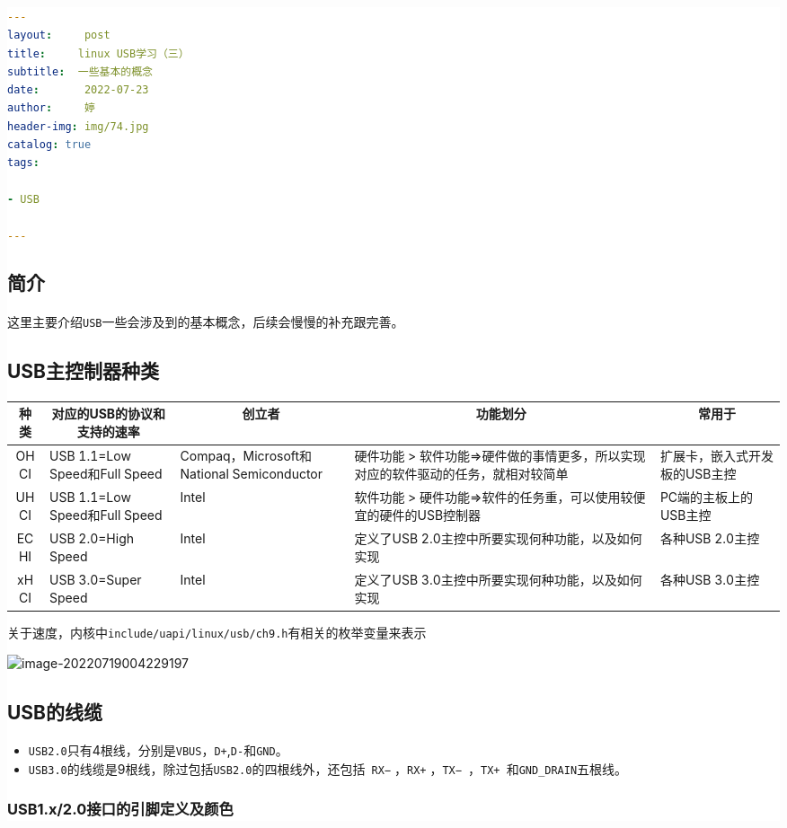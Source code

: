 ```yaml
---
layout:     post   				    
title:     linux USB学习（三）			 
subtitle:  一些基本的概念
date:       2022-07-23				
author:     婷                               
header-img: img/74.jpg 
catalog: true 						
tags:								

- USB

---
```




## 简介

这里主要介绍`USB`一些会涉及到的基本概念，后续会慢慢的补充跟完善。



## USB主控制器种类



| 种类 | 对应的USB的协议和支持的速率   | 创立者                                    | 功能划分                                                     | 常用于                        |
| :--: | ----------------------------- | ----------------------------------------- | ------------------------------------------------------------ | ----------------------------- |
| OHCI | USB 1.1=Low Speed和Full Speed | Compaq，Microsoft和National Semiconductor | 硬件功能 > 软件功能⇒硬件做的事情更多，所以实现对应的软件驱动的任务，就相对较简单 | 扩展卡，嵌入式开发板的USB主控 |
| UHCI | USB 1.1=Low Speed和Full Speed | Intel                                     | 软件功能 > 硬件功能⇒软件的任务重，可以使用较便宜的硬件的USB控制器 | PC端的主板上的USB主控         |
| ECHI | USB 2.0=High Speed            | Intel                                     | 定义了USB 2.0主控中所要实现何种功能，以及如何实现            | 各种USB 2.0主控               |
| xHCI | USB 3.0=Super Speed           | Intel                                     | 定义了USB 3.0主控中所要实现何种功能，以及如何实现            | 各种USB 3.0主控               |



关于速度，内核中`include/uapi/linux/usb/ch9.h`有相关的枚举变量来表示

![image-20220719004229197](https://raw.githubusercontent.com/copyright1999/image-typora-markdown/main/linux_usb3/image-20220719004229197.png)





## USB的线缆

- `USB2.0`只有4根线，分别是`VBUS`，`D+`,`D-`和`GND`。
- `USB3.0`的线缆是9根线，除过包括`USB2.0`的四根线外，还包括` RX−` ，`RX+` ，`TX− `，`TX+ `和`GND_DRAIN`五根线。



### USB1.x/2.0接口的引脚定义及颜色
